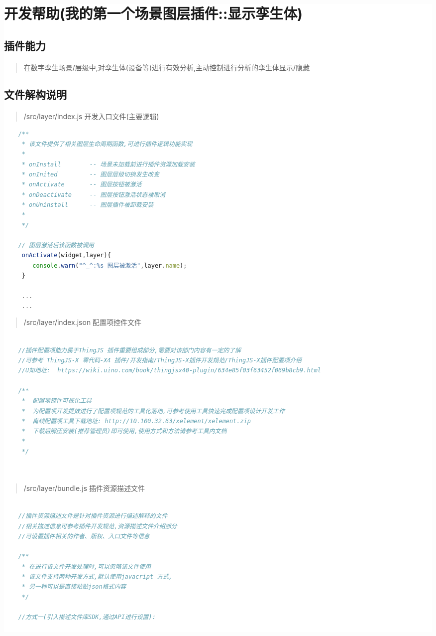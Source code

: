 

# 开发帮助(我的第一个场景图层插件::显示孪生体)

## 插件能力
> 在数字孪生场景/层级中,对孪生体(设备等)进行有效分析,主动控制进行分析的孪生体显示/隐藏


## 文件解构说明
> /src/layer/index.js 开发入口文件(主要逻辑)
```javascript
	/**
	 * 该文件提供了相关图层生命周期函数,可进行插件逻辑功能实现
	 *
	 * onInstall 		-- 场景未加载前进行插件资源加载安装
	 * onInited			-- 图层层级切换发生改变
	 * onActivate 		-- 图层按钮被激活
	 * onDeactivate 	-- 图层按钮激活状态被取消
	 * onUninstall 		-- 图层插件被卸载安装
	 * 
	 */
	
	// 图层激活后该函数被调用	
	 onActivate(widget,layer){
	 	console.warn("^_^:%s 图层被激活",layer.name);
	 }

	 ...
	 ...
```

> /src/layer/index.json 配置项控件文件
```javascript
	
	//插件配置项能力属于ThingJS 插件重要组成部分,需要对该部门内容有一定的了解
	//可参考 ThingJS-X 零代码-X4 插件/开发指南/ThingJS-X插件开发规范/ThingJS-X插件配置项介绍
	//U知地址:  https://wiki.uino.com/book/thingjsx40-plugin/634e85f03f63452f069b8cb9.html

	/**
	 * 	配置项控件可视化工具
	 *	为配置项开发提效进行了配置项规范的工具化落地,可参考使用工具快速完成配置项设计开发工作
	 *	离线配置项工具下载地址: http://10.100.32.63/xelement/xelement.zip
	 *	下载后解压安装(推荐管理员)即可使用,使用方式和方法请参考工具内文档
	 *	
	 */

	
```

> /src/layer/bundle.js 插件资源描述文件
```javascript

	//插件资源描述文件是针对插件资源进行描述解释的文件
	//相关描述信息可参考插件开发规范,资源描述文件介绍部分
	//可设置插件相关的作者、版权、入口文件等信息
	
	/**
	 * 在进行该文件开发处理时,可以忽略该文件使用
	 * 该文件支持两种开发方式,默认使用javacript 方式,
	 * 另一种可以是直接粘贴json格式内容
	 */
	
	//方式一(引入描述文件库SDK,通过API进行设置):
	
```